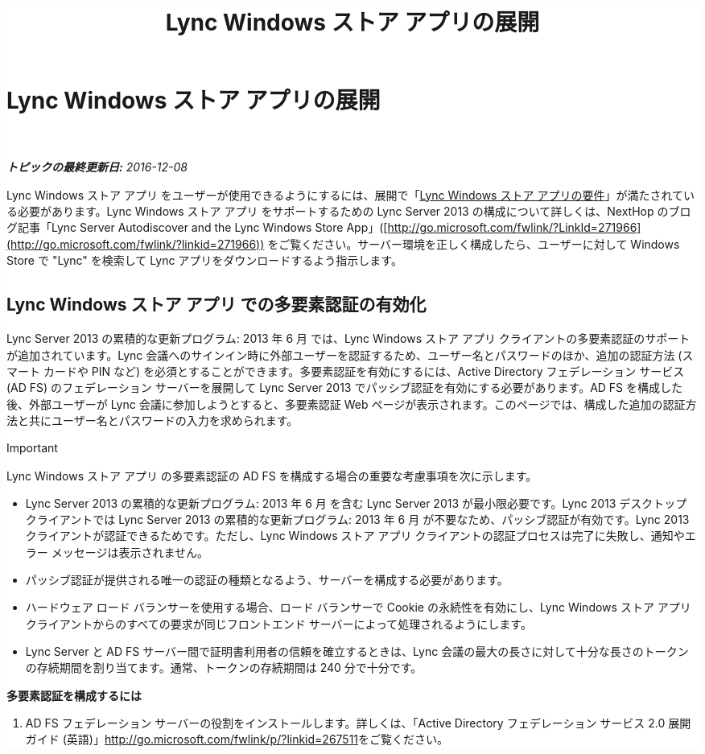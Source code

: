 ﻿---
title: Lync Windows ストア アプリの展開
TOCTitle: Lync Windows ストア アプリの展開
ms:assetid: 9e00aaf4-15f9-4356-9ed7-5a58a2bfa043
ms:mtpsurl: https://technet.microsoft.com/ja-jp/library/JJ822971(v=OCS.15)
ms:contentKeyID: 52056655
ms.date: 12/10/2016
mtps_version: v=OCS.15
ms.translationtype: HT
---

# Lync Windows ストア アプリの展開

 

_**トピックの最終更新日:** 2016-12-08_

Lync Windows ストア アプリ をユーザーが使用できるようにするには、展開で「[Lync Windows ストア アプリの要件](lync-server-2013-lync-windows-store-app-requirements.md)」が満たされている必要があります。Lync Windows ストア アプリ をサポートするための Lync Server 2013 の構成について詳しくは、NextHop のブログ記事「Lync Server Autodiscover and the Lync Windows Store App」([http://go.microsoft.com/fwlink/?LinkId=271966](http://go.microsoft.com/fwlink/?linkid=271966)) をご覧ください。サーバー環境を正しく構成したら、ユーザーに対して Windows Store で "Lync" を検索して Lync アプリをダウンロードするよう指示します。

## Lync Windows ストア アプリ での多要素認証の有効化

Lync Server 2013 の累積的な更新プログラム: 2013 年 6 月 では、Lync Windows ストア アプリ クライアントの多要素認証のサポートが追加されています。Lync 会議へのサインイン時に外部ユーザーを認証するため、ユーザー名とパスワードのほか、追加の認証方法 (スマート カードや PIN など) を必須とすることができます。多要素認証を有効にするには、Active Directory フェデレーション サービス (AD FS) のフェデレーション サーバーを展開して Lync Server 2013 でパッシブ認証を有効にする必要があります。AD FS を構成した後、外部ユーザーが Lync 会議に参加しようとすると、多要素認証 Web ページが表示されます。このページでは、構成した追加の認証方法と共にユーザー名とパスワードの入力を求められます。


> [!IMPORTANT]
> Lync Windows ストア アプリ の多要素認証の AD FS を構成する場合の重要な考慮事項を次に示します。 
> <UL>
> <LI>
> <P>Lync Server 2013 の累積的な更新プログラム: 2013 年 6 月 を含む Lync Server 2013 が最小限必要です。Lync 2013 デスクトップ クライアントでは Lync Server 2013 の累積的な更新プログラム: 2013 年 6 月 が不要なため、パッシブ認証が有効です。Lync 2013 クライアントが認証できるためです。ただし、Lync Windows ストア アプリ クライアントの認証プロセスは完了に失敗し、通知やエラー メッセージは表示されません。</P>
> <LI>
> <P>パッシブ認証が提供される唯一の認証の種類となるよう、サーバーを構成する必要があります。</P>
> <LI>
> <P>ハードウェア ロード バランサーを使用する場合、ロード バランサーで Cookie の永続性を有効にし、Lync Windows ストア アプリ クライアントからのすべての要求が同じフロントエンド サーバーによって処理されるようにします。</P>
> <LI>
> <P>Lync Server と AD FS サーバー間で証明書利用者の信頼を確立するときは、Lync 会議の最大の長さに対して十分な長さのトークンの存続期間を割り当てます。通常、トークンの存続期間は 240 分で十分です。</P></LI></UL>



**多要素認証を構成するには**

1.  AD FS フェデレーション サーバーの役割をインストールします。詳しくは、「Active Directory フェデレーション サービス 2.0 展開ガイド (英語)」<http://go.microsoft.com/fwlink/p/?linkid=267511>をご覧ください。
